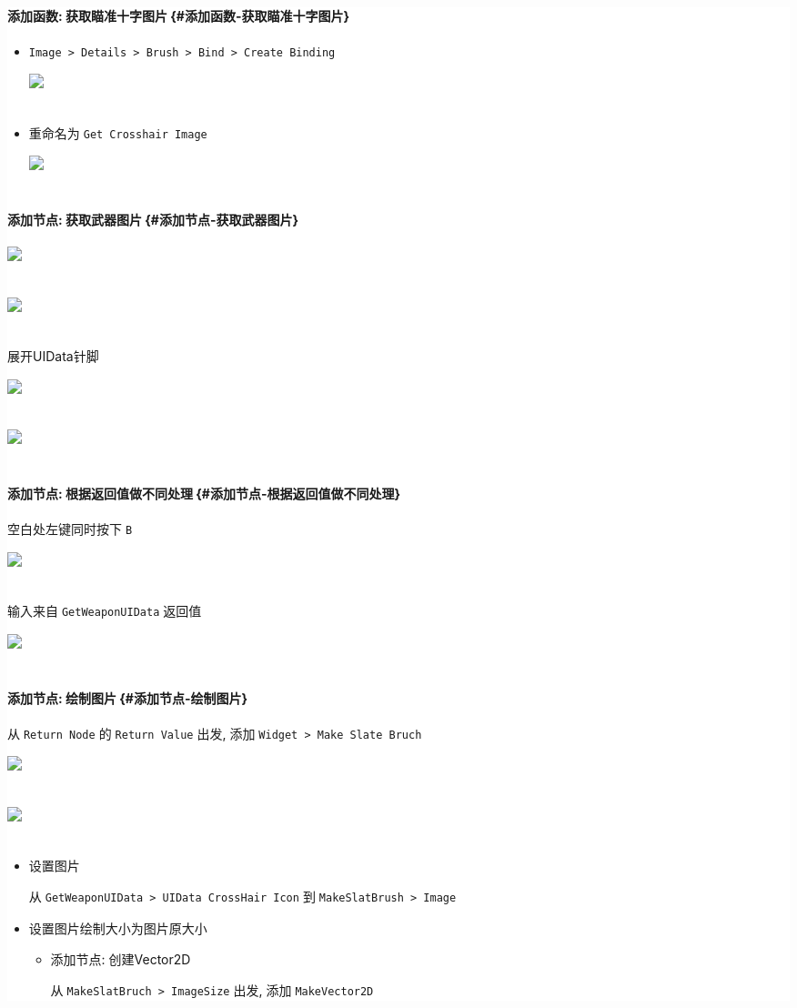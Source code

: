 
#### 添加函数: 获取瞄准十字图片 {#添加函数-获取瞄准十字图片}

-   `Image > Details > Brush > Bind > Create Binding` <br/>
    
    <img src="/pic/虚幻运动图表/在窗口部件绘制瞄准十字/添加bind.png" width="1000" /> <br/> <br/>
-   重命名为 `Get Crosshair Image` <br/>
    
    <img src="/pic/虚幻运动图表/在窗口部件绘制瞄准十字/重命名get-crosshair-image.png" width="1000" /> <br/> <br/>


#### 添加节点: 获取武器图片 {#添加节点-获取武器图片}

<img src="/pic/虚幻运动图表/在窗口部件绘制瞄准十字/add-node-get-weapon-uidata.png" width="400" /> <br/> <br/>

<img src="/pic/虚幻运动图表/在窗口部件绘制瞄准十字/get-weapon-uidata.png" width="300" /> <br/> <br/>

展开UIData针脚 <br/>

<img src="/pic/虚幻运动图表/在窗口部件绘制瞄准十字/split-pin.png" width="400" /> <br/> <br/>

<img src="/pic/虚幻运动图表/在窗口部件绘制瞄准十字/get-weapon-uidata-2.png" width="300" /> <br/> <br/>


#### 添加节点: 根据返回值做不同处理 {#添加节点-根据返回值做不同处理}

空白处左键同时按下 `B` <br/>

<img src="/pic/虚幻运动图表/在窗口部件绘制瞄准十字/branch.png" width="200" /> <br/> <br/>

输入来自 `GetWeaponUIData` 返回值 <br/>

<img src="/pic/虚幻运动图表/在窗口部件绘制瞄准十字/use-branch.png" width="500" /> <br/> <br/>


#### 添加节点: 绘制图片 {#添加节点-绘制图片}

从 `Return Node` 的 `Return Value` 出发, 添加 `Widget > Make Slate Bruch` <br/>

<img src="/pic/虚幻运动图表/在窗口部件绘制瞄准十字/add-node-make-slatebrush.png" width="500" /> <br/> <br/>

<img src="/pic/虚幻运动图表/在窗口部件绘制瞄准十字/make-slatbrush.png" width="500" /> <br/> <br/>



-  设置图片

    从 `GetWeaponUIData > UIData CrossHair Icon` 到 `MakeSlatBrush > Image` <br/>



-  设置图片绘制大小为图片原大小

    <!--list-separator-->
    
    -  添加节点: 创建Vector2D
    
        从 `MakeSlatBruch > ImageSize` 出发, 添加 `MakeVector2D` <br/>
        